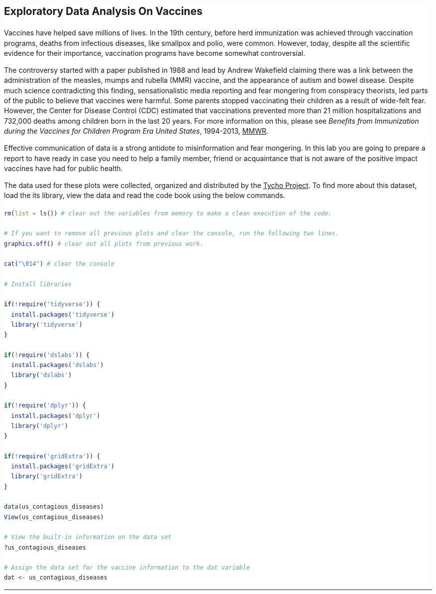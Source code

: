 ## Exploratory Data Analysis On Vaccines

Vaccines have helped save millions of lives. In the 19th century, before herd immunization was achieved through vaccination programs, deaths from infectious diseases, like smallpox and polio, were common. However, today, despite all the scientific evidence for their importance, vaccination programs have become somewhat controversial.

The controversy started with a paper published in 1988 and lead by Andrew Wakefield claiming there was a link between the administration of the measles, mumps and rubella (MMR) vaccine, and the appearance of autism and bowel disease. Despite much science contradicting this finding, sensationalistic media reporting and fear mongering from conspiracy theorists, led parts of the public to believe that vaccines were harmful. Some parents stopped vaccinating their children as a result of wide-felt fear. However, the Center for Disease Control (CDC) estimated that vaccinations prevented more than 21 million hospitalizations and 732,000 deaths among children born in the last 20 years. For more information on this, please see _Benefits from Immunization during the Vaccines for Children Program Era United States_, 1994-2013, [MMWR](https://www.cdc.gov/mmwr/preview/mmwrhtml/mm6316a4.htm).

Effective communication of data is a strong antidote to misinformation and fear mongering. In this lab you are going to prepare a report to have ready in case you need to help a family member, friend or acquaintance that is not aware of the positive impact vaccines have had for public health.

The data used for these plots were collected, organized and distributed by the [Tycho Project](www.tycho.pitt.edu). To find more about this dataset, load the its library, view the data and read the code book using the below commands.

``` R
rm(list = ls()) # clear out the variables from memory to make a clean execution of the code.

# If you want to remove all previous plots and clear the console, run the following two lines.
graphics.off() # clear out all plots from previous work.

cat("\014") # clear the console

# Install libraries

if(!require('tidyverse')) {
  install.packages('tidyverse')
  library('tidyverse')
}

if(!require('dslabs')) {
  install.packages('dslabs')
  library('dslabs')
}

if(!require('dplyr')) {
  install.packages('dplyr')
  library('dplyr')
}

if(!require('gridExtra')) {
  install.packages('gridExtra')
  library('gridExtra')
}

data(us_contagious_diseases)
View(us_contagious_diseases)

# View the built-in information on the data set
?us_contagious_diseases

# Assign the data set for the vaccine information to the dat variable
dat <- us_contagious_diseases
```

---